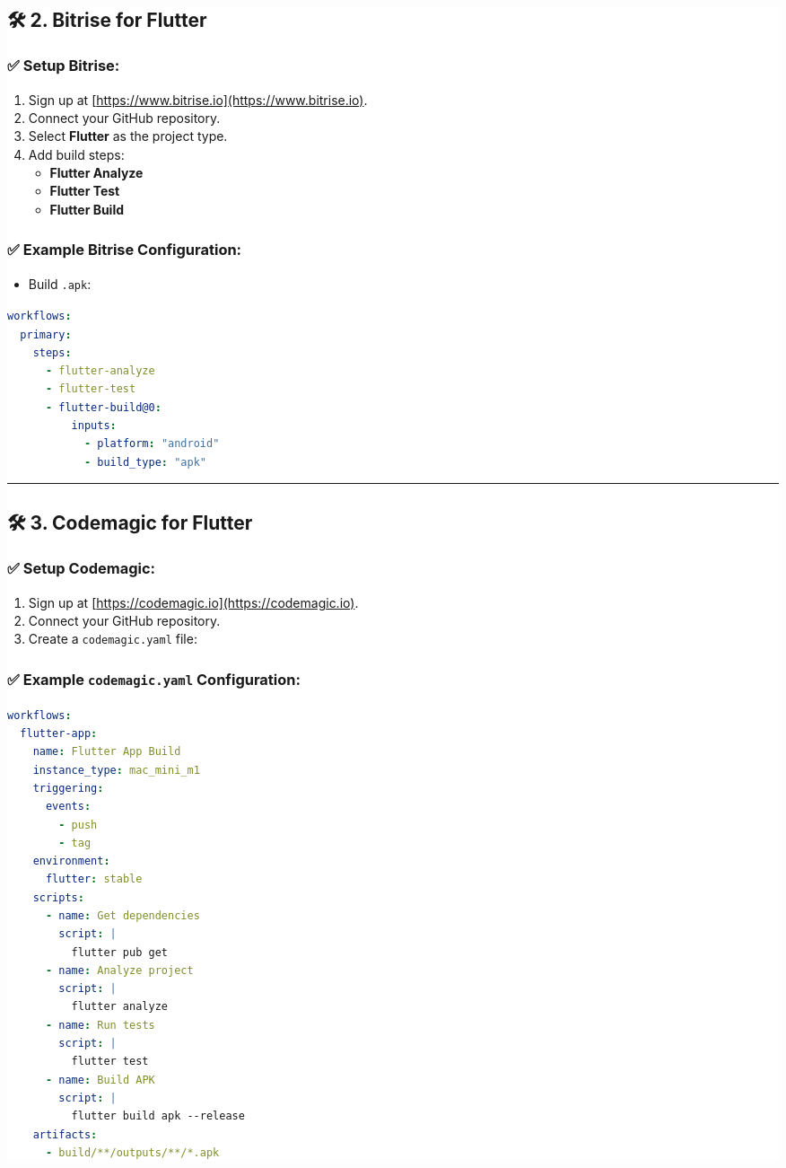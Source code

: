 
## 🛠️ **2. Bitrise for Flutter**
### ✅ **Setup Bitrise:**
1. Sign up at [https://www.bitrise.io](https://www.bitrise.io).  
2. Connect your GitHub repository.  
3. Select **Flutter** as the project type.  
4. Add build steps:  
   - **Flutter Analyze**  
   - **Flutter Test**  
   - **Flutter Build**  

### ✅ **Example Bitrise Configuration:**
- Build `.apk`:
```yaml
workflows:
  primary:
    steps:
      - flutter-analyze
      - flutter-test
      - flutter-build@0:
          inputs:
            - platform: "android"
            - build_type: "apk"
```

---

## 🛠️ **3. Codemagic for Flutter**
### ✅ **Setup Codemagic:**
1. Sign up at [https://codemagic.io](https://codemagic.io).  
2. Connect your GitHub repository.  
3. Create a `codemagic.yaml` file:  

### ✅ **Example `codemagic.yaml` Configuration:**
```yaml
workflows:
  flutter-app:
    name: Flutter App Build
    instance_type: mac_mini_m1
    triggering:
      events:
        - push
        - tag
    environment:
      flutter: stable
    scripts:
      - name: Get dependencies
        script: |
          flutter pub get
      - name: Analyze project
        script: |
          flutter analyze
      - name: Run tests
        script: |
          flutter test
      - name: Build APK
        script: |
          flutter build apk --release
    artifacts:
      - build/**/outputs/**/*.apk
```
